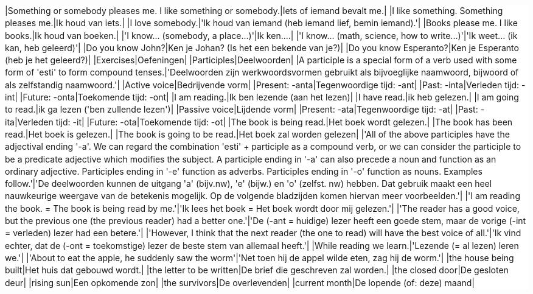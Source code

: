 |Something or somebody pleases me. I like something or somebody.|Iets of iemand bevalt me.|
|I like something. Something pleases me.|Ik houd van iets.|
|I love somebody.|'Ik houd van iemand (heb iemand lief, bemin iemand).'|
|Books please me. I like books.|Ik houd van boeken.|
|'I know... (somebody, a place...)'|Ik ken....|
|'I know... (math, science, how to write...)'|'Ik weet... (ik kan, heb geleerd)'|
|Do you know John?|Ken je Johan? (Is het een bekende van je?)|
|Do you know Esperanto?|Ken je Esperanto (heb je het geleerd?)|
|Exercises|Oefeningen|
|Participles|Deelwoorden|
|A participle is a special form of a verb used with some form of 'esti' to form compound tenses.|'Deelwoorden zijn werkwoordsvormen gebruikt als bijvoeglijke naamwoord, bijwoord of als zelfstandig naamwoord.'|
|Active voice|Bedrijvende vorm|
|Present: -anta|Tegenwoordige tijd: -ant|
|Past: -inta|Verleden tijd: -int|
|Future: -onta|Toekomende tijd: -ont|
|I am reading.|Ik ben lezende (aan het lezen)|
|I have read.|ik heb gelezen.|
|I am going to read.|ik ga lezen ('ben zullende lezen')|
|Passive voice|Lijdende vorm|
|Present: -ata|Tegenwoordige tijd: -at|
|Past: -ita|Verleden tijd: -it|
|Future: -ota|Toekomende tijd: -ot|
|The book is being read.|Het boek wordt gelezen.|
|The book has been read.|Het boek is gelezen.|
|The book is going to be read.|Het boek zal worden gelezen|
|'All of the above participles have the adjectival ending '-a'. We can regard the combination 'esti' + participle as a compound verb, or we can consider the participle to be a predicate adjective which modifies the subject. A participle ending in '-a' can also precede a noun and function as an ordinary adjective. Participles ending in '-e' function as adverbs. Participles ending in '-o' function as nouns. Examples follow.'|'De deelwoorden kunnen de uitgang 'a' (bijv.nw), 'e' (bijw.) en 'o' (zelfst. nw) hebben. Dat gebruik maakt een heel nauwkeurige weergave van de betekenis mogelijk. Op de volgende bladzijden komen hiervan meer voorbeelden.'|
|'I am reading the book. = The book is being read by me.'|'Ik lees het boek = Het boek wordt door mij gelezen.'|
|'The reader has a good voice, but the previous one (the previous reader) had a better one.'|'De (-ant = huidige) lezer heeft een goede stem, maar de vorige (-int = verleden) lezer had een betere.'|
|'However, I think that the next reader (the one to read) will have the best voice of all.'|'Ik vind echter, dat de (-ont = toekomstige) lezer de beste stem van allemaal heeft.'|
|While reading we learn.|'Lezende (= al lezen) leren we.'|
|'About to eat the apple, he suddenly saw the worm'|'Net toen hij de appel wilde eten, zag hij de worm.'|
|the house being built|Het huis dat gebouwd wordt.|
|the letter to be written|De brief die geschreven zal worden.|
|the closed door|De gesloten deur|
|rising sun|Een opkomende zon|
|the survivors|De overlevenden|
|current month|De lopende (of: deze) maand|